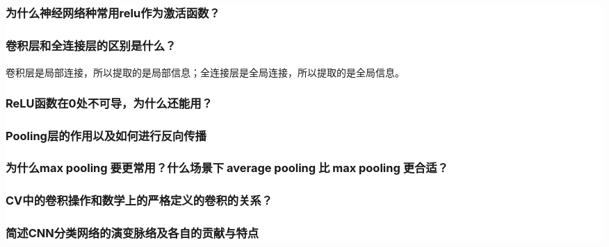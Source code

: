 ### 为什么神经网络种常用relu作为激活函数？

### 卷积层和全连接层的区别是什么？

卷积层是局部连接，所以提取的是局部信息；全连接层是全局连接，所以提取的是全局信息。

### ReLU函数在0处不可导，为什么还能用？

### Pooling层的作用以及如何进行反向传播

### 为什么max pooling 要更常用？什么场景下 average pooling 比 max pooling 更合适？

### CV中的卷积操作和数学上的严格定义的卷积的关系？

### 简述CNN分类网络的演变脉络及各自的贡献与特点